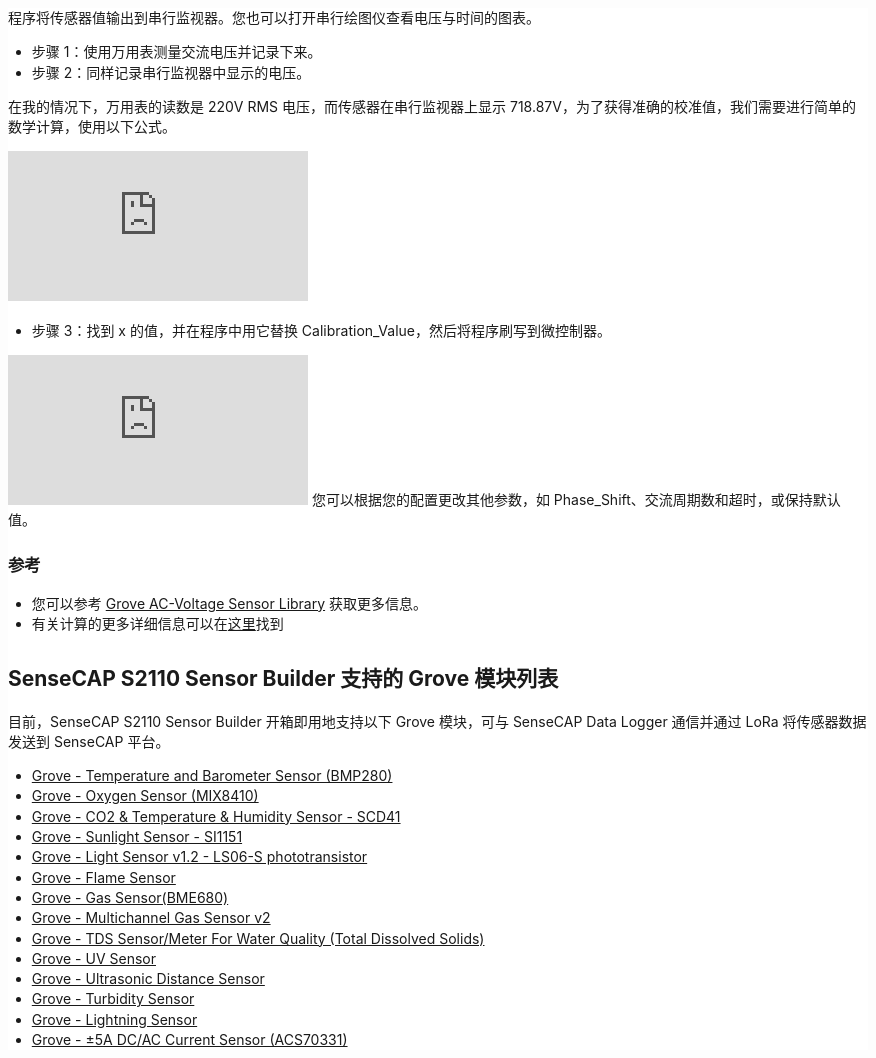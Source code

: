 程序将传感器值输出到串行监视器。您也可以打开串行绘图仪查看电压与时间的图表。

- 步骤 1：使用万用表测量交流电压并记录下来。
- 步骤 2：同样记录串行监视器中显示的电压。

在我的情况下，万用表的读数是 220V RMS 电压，而传感器在串行监视器上显示 718.87V，为了获得准确的校准值，我们需要进行简单的数学计算，使用以下公式。

![Mains Voltage / x = Sensor voltage / Initial Calibration](https://s0.wp.com/latex.php?latex=+%5Cdfrac%7BMains+Voltage%7D%7Bx%7D+%3D+%5Cdfrac%7BSensor+voltage%7D%7BInitail+Calibration%7D&bg=ffffff&fg=000&s=0&201002)

- 步骤 3：找到 x 的值，并在程序中用它替换 Calibration_Value，然后将程序刷写到微控制器。

![x = (mains voltage × initial calibration) / Sensor voltage](https://s0.wp.com/latex.php?latex=+x+%3D+%5Cdfrac%7Bmains+voltage+%5Ctimes+initial+calibration%7D%7BSensor+voltage%7D&bg=ffffff&fg=000&s=0&c=20201002)
您可以根据您的配置更改其他参数，如 Phase_Shift、交流周期数和超时，或保持默认值。

### 参考

- 您可以参考 [Grove AC-Voltage Sensor Library](https://github.com/mcmchris/mcm-grove-voltage-sensor) 获取更多信息。
- 有关计算的更多详细信息可以在[这里](https://bestengineeringprojects.com/how-to-ac-voltage-measurement-using-arduino-without-transformer/)找到

## SenseCAP S2110 Sensor Builder 支持的 Grove 模块列表

目前，SenseCAP S2110 Sensor Builder 开箱即用地支持以下 Grove 模块，可与 SenseCAP Data Logger 通信并通过 LoRa 将传感器数据发送到 SenseCAP 平台。

- [Grove - Temperature and Barometer Sensor (BMP280)](https://www.seeedstudio.com/Grove-Barometer-Sensor-BMP280.html)
- [Grove - Oxygen Sensor (MIX8410)](https://www.seeedstudio.com/Grove-Oxygen-Sensor-MIX8410-p-4697.html)
- [Grove - CO2 & Temperature & Humidity Sensor - SCD41](https://www.seeedstudio.com/Grove-CO2-Temperature-Humidity-Sensor-SCD41-p-5025.html)
- [Grove - Sunlight Sensor - SI1151](https://www.seeedstudio.com/Grove-Sunlight-Sensor.html)
- [Grove - Light Sensor v1.2 - LS06-S phototransistor](https://www.seeedstudio.com/Grove-Light-Sensor-v1-2-LS06-S-phototransistor.html)
- [Grove - Flame Sensor](https://www.seeedstudio.com/Grove-Flame-Sensor.html)
- [Grove - Gas Sensor(BME680)](https://www.seeedstudio.com/Grove-Temperature-Humidity-Pressure-and-Gas-Sensor-for-Arduino-BME680.html)
- [Grove - Multichannel Gas Sensor v2](https://www.seeedstudio.com/Grove-Multichannel-Gas-Sensor-v2-p-4569.html?queryID=e92bca5d79e17a6d5bf1447be36e2ee2&objectID=4569&indexName=bazaar_retailer_products)
- [Grove - TDS Sensor/Meter For Water Quality (Total Dissolved Solids)](https://www.seeedstudio.com/Grove-TDS-Sensor-p-4400.html?queryID=9f138cfc508f141092493577c1ca83bb&objectID=4400&indexName=bazaar_retailer_products)
- [Grove - UV Sensor](https://www.seeedstudio.com/Grove-UV-Sensor.html?queryID=07ecb93f63b4035df7dfa9aea8b1e498&objectID=1345&indexName=bazaar_retailer_products)
- [Grove - Ultrasonic Distance Sensor](https://www.seeedstudio.com/Grove-Ultrasonic-Distance-Sensor.html?queryID=ebe18a5e13611be3b60f176e7bfabde7&objectID=2281&indexName=bazaar_retailer_products)
- [Grove - Turbidity Sensor](https://www.seeedstudio.com/Grove-Turbidity-Sensor-p-4399.html?queryID=42f9c89339bce9fbff617e5c8a0328eb&objectID=4399&indexName=bazaar_retailer_products)
- [Grove - Lightning Sensor](https://www.hackster.io/jojang2u/use-the-as3935-to-detect-lightning-to-predict-the-weather-9170e7)
- [Grove - ±5A DC/AC Current Sensor (ACS70331)](https://www.seeedstudio.com/Grove-5A-DC-AC-Current-Sensor-ACS70331-p-2928.html)
